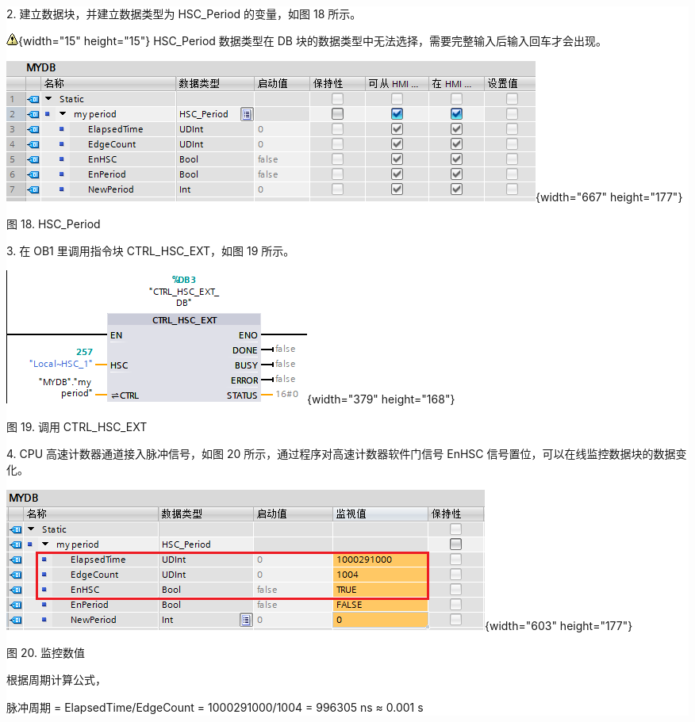 2\. 建立数据块，并建立数据类型为 HSC_Period 的变量，如图 18 所示。

![](images/4.gif){width="15" height="15"} HSC_Period 数据类型在 DB
块的数据类型中无法选择，需要完整输入后输入回车才会出现。

![](images/01-18.png){width="667" height="177"}

图 18. HSC_Period

3\. 在 OB1 里调用指令块 CTRL_HSC_EXT，如图 19 所示。

![](images/01-19.png){width="379" height="168"}

图 19. 调用 CTRL_HSC_EXT

4\. CPU 高速计数器通道接入脉冲信号，如图 20
所示，通过程序对高速计数器软件门信号 EnHSC
信号置位，可以在线监控数据块的数据变化。

![](images/01-20.png){width="603" height="177"}

图 20. 监控数值

根据周期计算公式，

脉冲周期 = ElapsedTime/EdgeCount = 1000291000/1004 = 996305 ns ≈ 0.001 s
